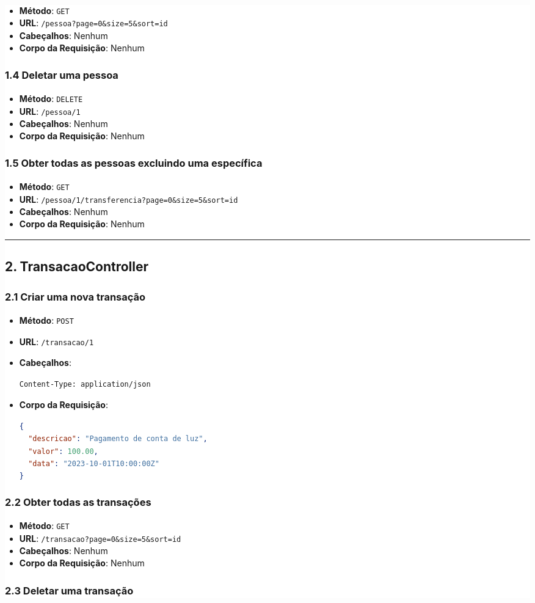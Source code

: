 - **Método**: `GET`
- **URL**: `/pessoa?page=0&size=5&sort=id`
- **Cabeçalhos**: Nenhum
- **Corpo da Requisição**: Nenhum

### 1.4 Deletar uma pessoa

- **Método**: `DELETE`
- **URL**: `/pessoa/1`
- **Cabeçalhos**: Nenhum
- **Corpo da Requisição**: Nenhum

### 1.5 Obter todas as pessoas excluindo uma específica

- **Método**: `GET`
- **URL**: `/pessoa/1/transferencia?page=0&size=5&sort=id`
- **Cabeçalhos**: Nenhum
- **Corpo da Requisição**: Nenhum

---

## 2. TransacaoController

### 2.1 Criar uma nova transação

- **Método**: `POST`

- **URL**: `/transacao/1`

- **Cabeçalhos**:

  ```
  Content-Type: application/json
  ```

- **Corpo da Requisição**:

  ```json
  {
    "descricao": "Pagamento de conta de luz",
    "valor": 100.00,
    "data": "2023-10-01T10:00:00Z"
  }
  ```


### 2.2 Obter todas as transações

- **Método**: `GET`
- **URL**: `/transacao?page=0&size=5&sort=id`
- **Cabeçalhos**: Nenhum
- **Corpo da Requisição**: Nenhum

### 2.3 Deletar uma transação

